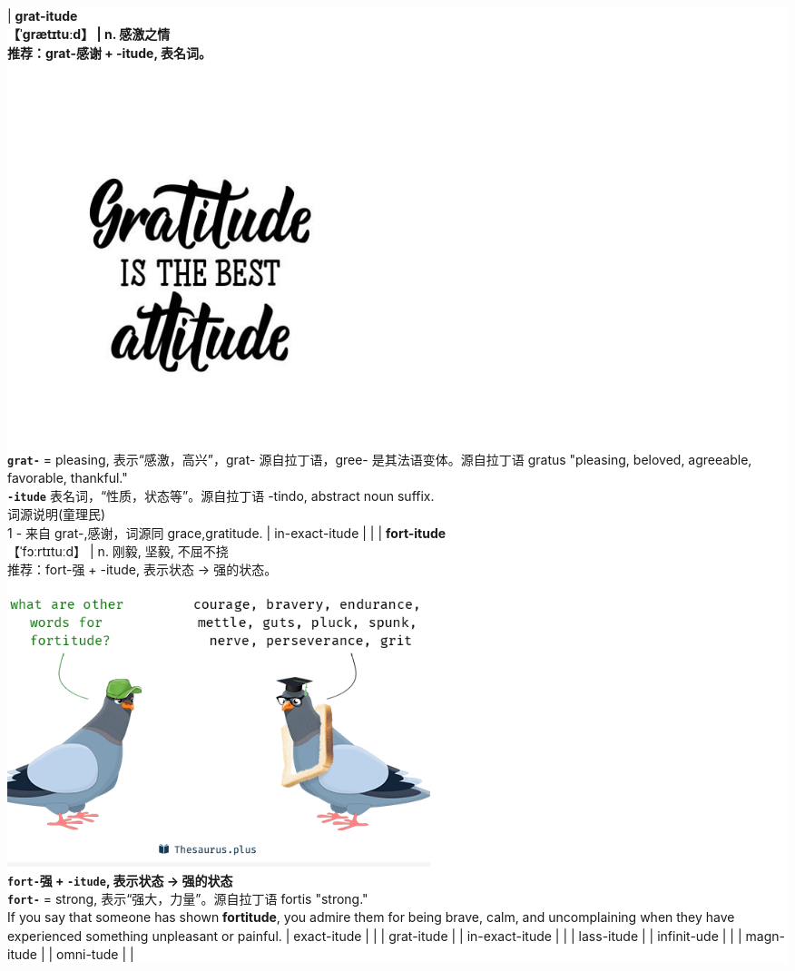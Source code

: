 | **grat-itude **<br />【ˈɡrætɪtuːd】  | n. 感激之情<br/>推荐：grat-感谢 + -itude, 表名词。<br/><img src="./images/image-20220421084846413.png" alt="image-20220421084846413" style="zoom:80%;" /><br/>**`grat-`** = pleasing, 表示“感激，高兴”，grat- 源自拉丁语，gree- 是其法语变体。源自拉丁语 gratus "pleasing, beloved, agreeable, favorable, thankful."<br/>**`-itude`** 表名词，“性质，状态等”。源自拉丁语 -tindo, abstract noun suffix.<br/>词源说明(童理民)  <br/>1 - 来自 grat-,感谢，词源同 grace,gratitude. | in-exact-itude                                   |                                                              |
| **fort-itude**<br />【ˈfɔːrtɪtuːd】  | n. 刚毅, 坚毅, 不屈不挠<br/>推荐：fort-强 + -itude, 表示状态 → 强的状态。<br/><img src="./images/image-20220420204344672.png" alt="image-20220420204344672" style="zoom: 80%;" /><br />**`fort-`**强 + **`-itude`**, 表示状态 → 强的状态<br />**`fort-`** = strong, 表示“强大，力量”。源自拉丁语 fortis "strong."<br />If you say that someone has shown **fortitude**, you admire them for being brave, calm, and uncomplaining when they have experienced something unpleasant or painful. | exact-itude                                      |                                                              |
| grat-itude                           |                                                              | in-exact-itude                                   |                                                              |
| lass-itude                           |                                                              | infinit-ude                                      |                                                              |
| magn-itude                           |                                                              | omni-tude                                        |                                                              |